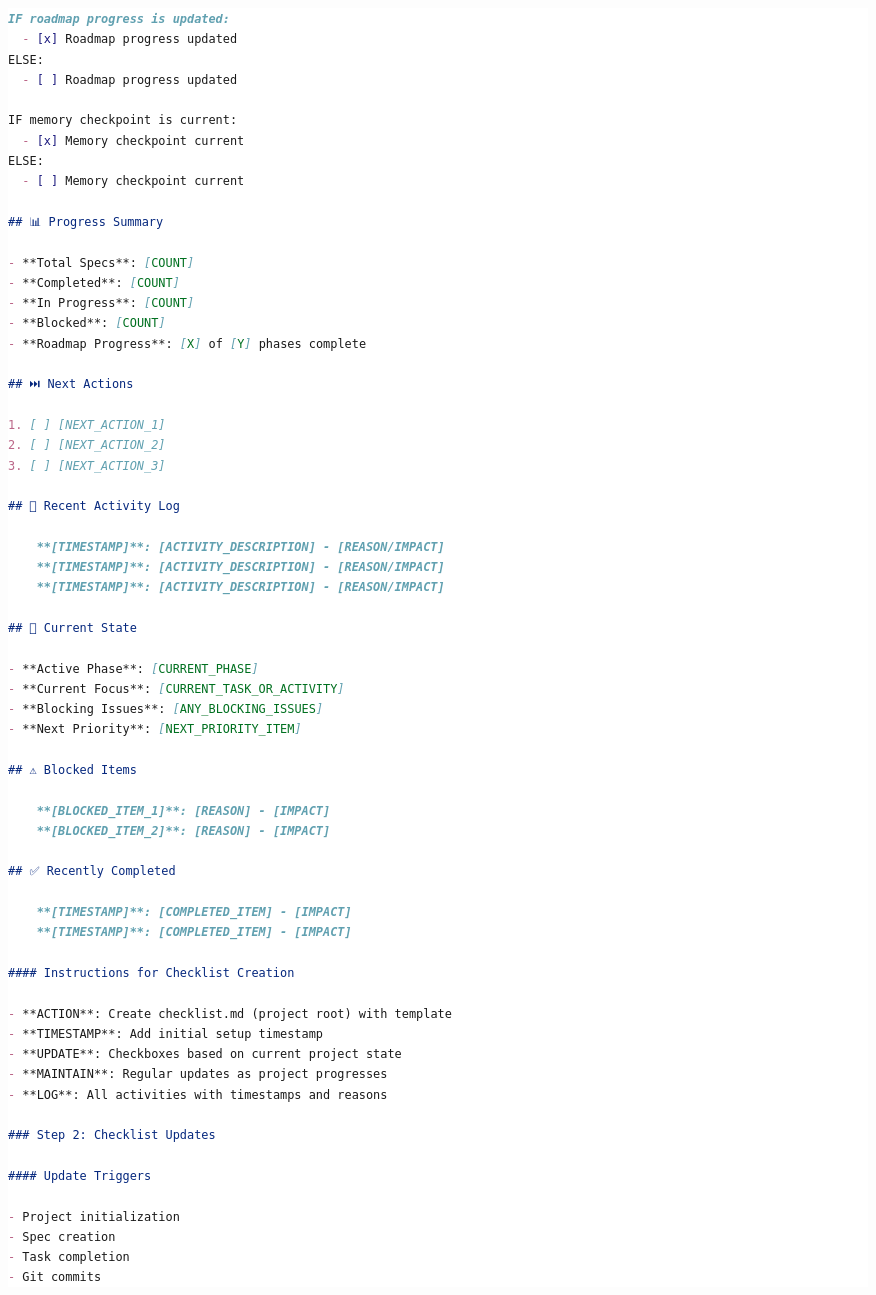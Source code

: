```markdown
IF roadmap progress is updated:
  - [x] Roadmap progress updated
ELSE:
  - [ ] Roadmap progress updated

IF memory checkpoint is current:
  - [x] Memory checkpoint current
ELSE:
  - [ ] Memory checkpoint current

## 📊 Progress Summary

- **Total Specs**: [COUNT]
- **Completed**: [COUNT]
- **In Progress**: [COUNT]
- **Blocked**: [COUNT]
- **Roadmap Progress**: [X] of [Y] phases complete

## ⏭️ Next Actions

1. [ ] [NEXT_ACTION_1]
2. [ ] [NEXT_ACTION_2]
3. [ ] [NEXT_ACTION_3]

## 📝 Recent Activity Log

    **[TIMESTAMP]**: [ACTIVITY_DESCRIPTION] - [REASON/IMPACT]
    **[TIMESTAMP]**: [ACTIVITY_DESCRIPTION] - [REASON/IMPACT]
    **[TIMESTAMP]**: [ACTIVITY_DESCRIPTION] - [REASON/IMPACT]

## 🔧 Current State

- **Active Phase**: [CURRENT_PHASE]
- **Current Focus**: [CURRENT_TASK_OR_ACTIVITY]
- **Blocking Issues**: [ANY_BLOCKING_ISSUES]
- **Next Priority**: [NEXT_PRIORITY_ITEM]

## ⚠️ Blocked Items

    **[BLOCKED_ITEM_1]**: [REASON] - [IMPACT]
    **[BLOCKED_ITEM_2]**: [REASON] - [IMPACT]

## ✅ Recently Completed

    **[TIMESTAMP]**: [COMPLETED_ITEM] - [IMPACT]
    **[TIMESTAMP]**: [COMPLETED_ITEM] - [IMPACT]

#### Instructions for Checklist Creation

- **ACTION**: Create checklist.md (project root) with template
- **TIMESTAMP**: Add initial setup timestamp
- **UPDATE**: Checkboxes based on current project state
- **MAINTAIN**: Regular updates as project progresses
- **LOG**: All activities with timestamps and reasons

### Step 2: Checklist Updates

#### Update Triggers

- Project initialization
- Spec creation
- Task completion
- Git commits
```